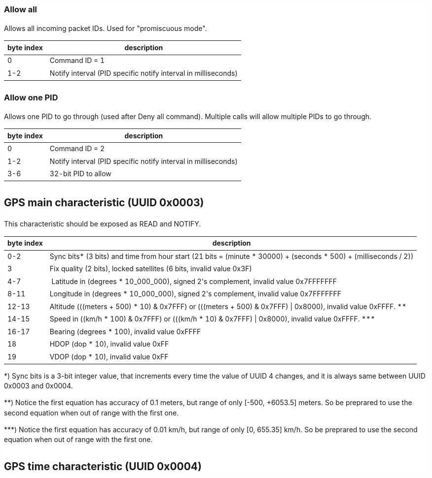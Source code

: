 ### Allow all

Allows all incoming packet IDs. Used for "promiscuous mode".

byte index  | description
------ | -----------------------------------------------------------------------------------------------------------------
0 | Command ID = 1
1-2 | Notify interval (PID specific notify interval in milliseconds)

### Allow one PID

Allows one PID to go through (used after Deny all command). Multiple calls will allow multiple PIDs to go through.

byte index  | description
------ | -----------------------------------------------------------------------------------------------------------------
0 | Command ID = 2
1-2 | Notify interval (PID specific notify interval in milliseconds)
3-6 | 32-bit PID to allow

## GPS main characteristic (UUID 0x0003)

This characteristic should be exposed as READ and NOTIFY.

byte index  | description
------ | -----------------------------------------------------------------------------------------------------------------
0-2 | Sync bits* (3 bits) and time from hour start (21 bits = (minute * 30000) + (seconds * 500) + (milliseconds / 2))
3 | Fix quality (2 bits), locked satellites (6 bits, invalid value 0x3F)
4-7 | Latitude in (degrees * 10_000_000), signed 2's complement, invalid value 0x7FFFFFFF
8-11 | Longitude in (degrees * 10_000_000), signed 2's complement, invalid value 0x7FFFFFFF
12-13 | Altitude (((meters + 500) * 10) & 0x7FFF) or (((meters + 500) & 0x7FFF) \| 0x8000), invalid value 0xFFFF. **
14-15 | Speed in ((km/h * 100) & 0x7FFF) or (((km/h * 10) & 0x7FFF) \| 0x8000), invalid value 0xFFFF. ***
16-17 | Bearing (degrees * 100), invalid value 0xFFFF
18 | HDOP (dop * 10), invalid value 0xFF
19 | VDOP (dop * 10), invalid value 0xFF

*) Sync bits is a 3-bit integer value, that increments every time the value of UUID 4 changes, and it is always same between UUID 0x0003 and 0x0004.

**) Notice the first equation has accuracy of 0.1 meters, but range of only [-500, +6053.5] meters. So be preprared to use the second equation when out of range with the first one.

***) Notice the first equation has accuracy of 0.01 km/h, but range of only [0, 655.35] km/h. So be preprared to use the second equation when out of range with the first one.


## GPS time characteristic (UUID 0x0004)
